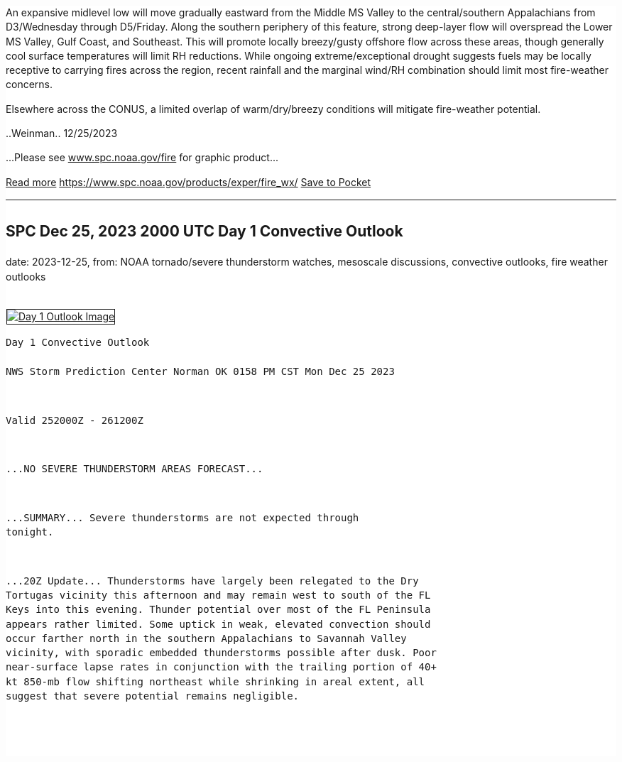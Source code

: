 An expansive midlevel low will move gradually eastward from the
Middle MS Valley to the central/southern Appalachians from
D3/Wednesday through D5/Friday. Along the southern periphery of this
feature, strong deep-layer flow will overspread the Lower MS Valley,
Gulf Coast, and Southeast. This will promote locally breezy/gusty
offshore flow across these areas, though generally cool surface
temperatures will limit RH reductions. While ongoing
extreme/exceptional drought suggests fuels may be locally receptive
to carrying fires across the region, recent rainfall and the
marginal wind/RH combination should limit most fire-weather
concerns.

Elsewhere across the CONUS, a limited overlap of warm/dry/breezy
conditions will mitigate fire-weather potential.

..Weinman.. 12/25/2023

...Please see www.spc.noaa.gov/fire for graphic product...

</pre>
<a href="https://www.spc.noaa.gov/products/exper/fire_wx/">Read more</a>


<span class="feed-item-link">
<a href="https://www.spc.noaa.gov/products/exper/fire_wx/">https://www.spc.noaa.gov/products/exper/fire_wx/</a> <a href="https://getpocket.com/save" class="pocket-btn" data-lang="en" data-save-url="https://www.spc.noaa.gov/products/exper/fire_wx/">Save to Pocket</a>
</span>

---

## SPC Dec 25, 2023 2000 UTC Day 1 Convective Outlook

date: 2023-12-25, from: NOAA tornado/severe thunderstorm watches, mesoscale discussions, convective outlooks, fire weather outlooks

<br /><a href="https://www.spc.noaa.gov/products/outlook/day1otlk.html"><img src="https://www.spc.noaa.gov/products/outlook/day1otlk.gif" border="1" alt="Day 1 Outlook Image" hspace="1" vspace="1" width="815" height="555" align="center" /></a><pre>
Day 1 Convective Outlook  
NWS Storm Prediction Center Norman OK
0158 PM CST Mon Dec 25 2023

Valid 252000Z - 261200Z

...NO SEVERE THUNDERSTORM AREAS FORECAST...

...SUMMARY...
Severe thunderstorms are not expected through tonight.

...20Z Update...
Thunderstorms have largely been relegated to the Dry Tortugas
vicinity this afternoon and may remain west to south of the FL Keys
into this evening. Thunder potential over most of the FL Peninsula
appears rather limited. Some uptick in weak, elevated convection
should occur farther north in the southern Appalachians to Savannah
Valley vicinity, with sporadic embedded thunderstorms possible after
dusk. Poor near-surface lapse rates in conjunction with the trailing
portion of 40+ kt 850-mb flow shifting northeast while shrinking in
areal extent, all suggest that severe potential remains negligible.
